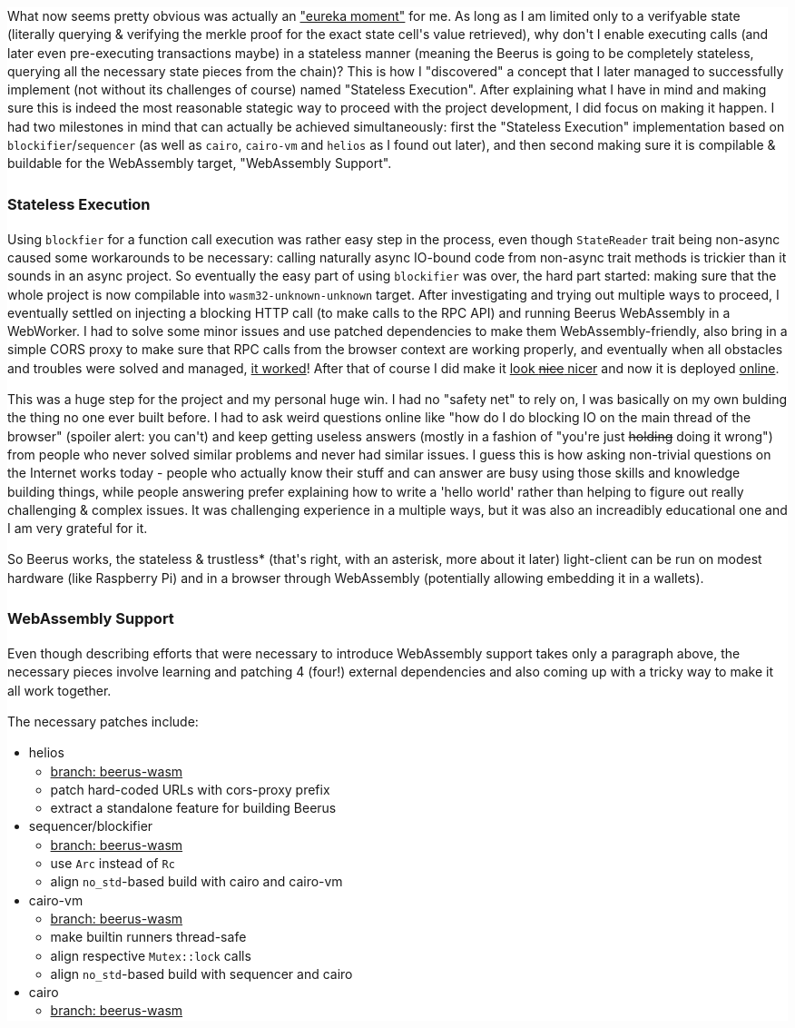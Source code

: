 What now seems pretty obvious was actually an ["eureka moment"](https://en.wikipedia.org/wiki/Eureka_effect) for me. As long as I am limited only to a verifyable state (literally querying & verifying the merkle proof for the exact state cell's value retrieved), why don't I enable executing calls (and later even pre-executing transactions maybe) in a stateless manner (meaning the Beerus is going to be completely stateless, querying all the necessary state pieces from the chain)? This is how I "discovered" a concept that I later managed to successfully implement (not without its challenges of course) named "Stateless Execution". After explaining what I have in mind and making sure this is indeed the most reasonable stategic way to proceed with the project development, I did focus on making it happen. I had two milestones in mind that can actually be achieved simultaneously: first the "Stateless Execution" implementation based on `blockifier`/`sequencer` (as well as `cairo`, `cairo-vm` and `helios` as I found out later), and then second making sure it is compilable & buildable for the WebAssembly target, "WebAssembly Support".

### Stateless Execution

Using `blockfier` for a function call execution was rather easy step in the process, even though `StateReader` trait being non-async caused some workarounds to be necessary: calling naturally async IO-bound code from non-async trait methods is trickier than it sounds in an async project. So eventually the easy part of using `blockifier` was over, the hard part started: making sure that the whole project is now compilable into `wasm32-unknown-unknown` target. After investigating and trying out multiple ways to proceed, I eventually settled on injecting a blocking HTTP call (to make calls to the RPC API) and running Beerus WebAssembly in a WebWorker. I had to solve some minor issues and use patched dependencies to make them WebAssembly-friendly, also bring in a simple CORS proxy to make sure that RPC calls from the browser context are working properly, and eventually when all obstacles and troubles were solved and managed, [it worked](https://github.com/eigerco/beerus/pull/756#issuecomment-2371008221)! After that of course I did make it [look ~~nice~~ nicer](https://github.com/eigerco/beerus/pull/785) and now it is deployed [online](https://sergey-melnychuk.github.io/beerus/).

This was a huge step for the project and my personal huge win. I had no "safety net" to rely on, I was basically on my own bulding the thing no one ever built before. I had to ask weird questions online like "how do I do blocking IO on the main thread of the browser" (spoiler alert: you can't) and keep getting useless answers (mostly in a fashion of "you're just ~~holding~~ doing it wrong") from people who never solved similar problems and never had similar issues. I guess this is how asking non-trivial questions on the Internet works today - people who actually know their stuff and can answer are busy using those skills and knowledge building things, while people answering prefer explaining how to write a 'hello world' rather than helping to figure out really challenging & complex issues. It was challenging experience in a multiple ways, but it was also an increadibly educational one and I am very grateful for it.

So Beerus works, the stateless & trustless* (that's right, with an asterisk, more about it later) light-client can be run on modest hardware (like Raspberry Pi) and in a browser through WebAssembly (potentially allowing embedding it in a wallets).

### WebAssembly Support

Even though describing efforts that were necessary to introduce WebAssembly support takes only a paragraph above, the necessary pieces involve learning and patching 4 (four!) external dependencies and also coming up with a tricky way to make it all work together.

The necessary patches include:

* helios
  - [branch: beerus-wasm](https://github.com/sergey-melnychuk/helios/commits/beerus-wasm/)
  - patch hard-coded URLs with cors-proxy prefix
  - extract a standalone feature for building Beerus
* sequencer/blockifier
  - [branch: beerus-wasm](https://github.com/sergey-melnychuk/sequencer/commits/beerus-wasm/)
  - use `Arc` instead of `Rc`
  - align `no_std`-based build with cairo and cairo-vm
* cairo-vm
  - [branch: beerus-wasm](https://github.com/sergey-melnychuk/cairo-vm/commits/beerus-wasm/)
  - make builtin runners thread-safe
  - align respective `Mutex::lock` calls
  - align `no_std`-based build with sequencer and cairo
* cairo
  - [branch: beerus-wasm](https://github.com/sergey-melnychuk/cairo/commits/beerus-wasm/)